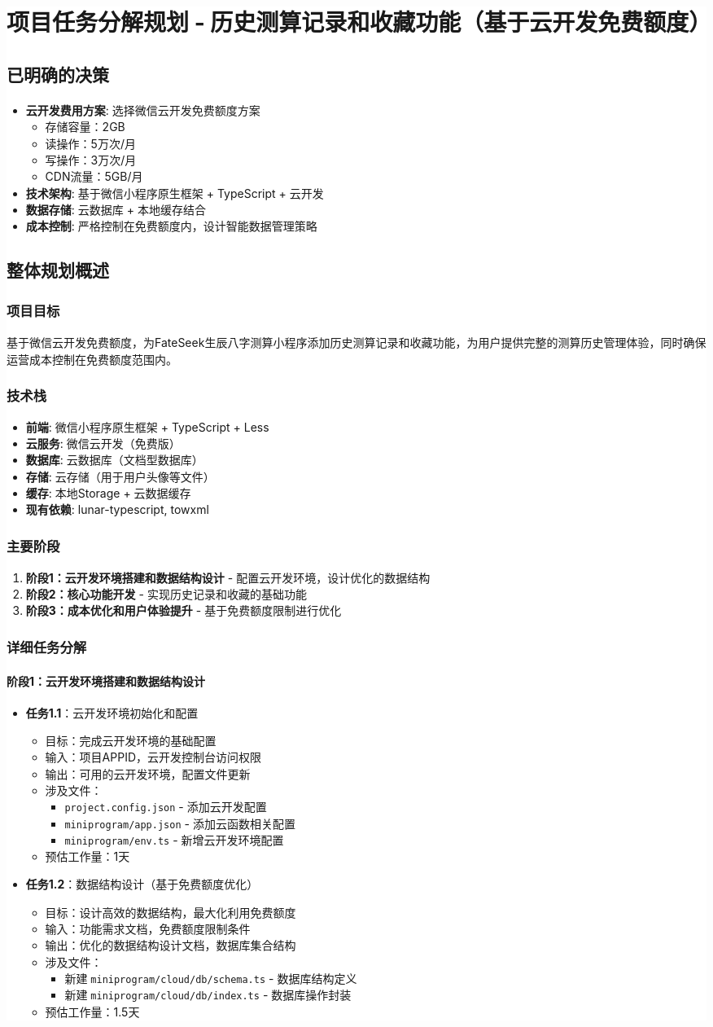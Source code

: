 # 项目任务分解规划 - 历史测算记录和收藏功能（基于云开发免费额度）

## 已明确的决策

- **云开发费用方案**: 选择微信云开发免费额度方案
  - 存储容量：2GB
  - 读操作：5万次/月
  - 写操作：3万次/月
  - CDN流量：5GB/月
- **技术架构**: 基于微信小程序原生框架 + TypeScript + 云开发
- **数据存储**: 云数据库 + 本地缓存结合
- **成本控制**: 严格控制在免费额度内，设计智能数据管理策略

## 整体规划概述

### 项目目标

基于微信云开发免费额度，为FateSeek生辰八字测算小程序添加历史测算记录和收藏功能，为用户提供完整的测算历史管理体验，同时确保运营成本控制在免费额度范围内。

### 技术栈

- **前端**: 微信小程序原生框架 + TypeScript + Less
- **云服务**: 微信云开发（免费版）
- **数据库**: 云数据库（文档型数据库）
- **存储**: 云存储（用于用户头像等文件）
- **缓存**: 本地Storage + 云数据缓存
- **现有依赖**: lunar-typescript, towxml

### 主要阶段

1. **阶段1：云开发环境搭建和数据结构设计** - 配置云开发环境，设计优化的数据结构
2. **阶段2：核心功能开发** - 实现历史记录和收藏的基础功能
3. **阶段3：成本优化和用户体验提升** - 基于免费额度限制进行优化

### 详细任务分解

#### 阶段1：云开发环境搭建和数据结构设计

- **任务1.1**：云开发环境初始化和配置
  - 目标：完成云开发环境的基础配置
  - 输入：项目APPID，云开发控制台访问权限
  - 输出：可用的云开发环境，配置文件更新
  - 涉及文件：
    - `project.config.json` - 添加云开发配置
    - `miniprogram/app.json` - 添加云函数相关配置
    - `miniprogram/env.ts` - 新增云开发环境配置
  - 预估工作量：1天

- **任务1.2**：数据结构设计（基于免费额度优化）
  - 目标：设计高效的数据结构，最大化利用免费额度
  - 输入：功能需求文档，免费额度限制条件
  - 输出：优化的数据结构设计文档，数据库集合结构
  - 涉及文件：
    - 新建 `miniprogram/cloud/db/schema.ts` - 数据库结构定义
    - 新建 `miniprogram/cloud/db/index.ts` - 数据库操作封装
  - 预估工作量：1.5天
